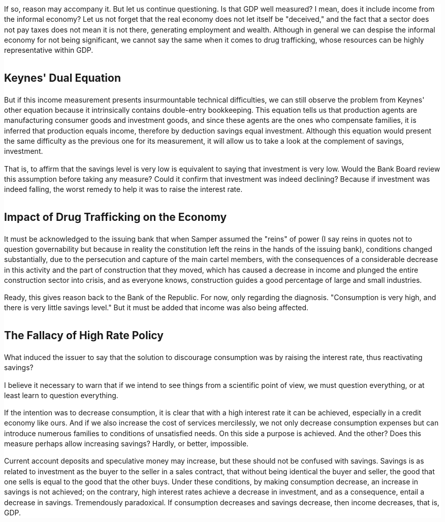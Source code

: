 If so, reason may accompany it. But let us continue questioning. Is that GDP well measured? I mean, does it include income from the informal economy? Let us not forget that the real economy does not let itself be "deceived," and the fact that a sector does not pay taxes does not mean it is not there, generating employment and wealth. Although in general we can despise the informal economy for not being significant, we cannot say the same when it comes to drug trafficking, whose resources can be highly representative within GDP.

## Keynes' Dual Equation

But if this income measurement presents insurmountable technical difficulties, we can still observe the problem from Keynes' other equation because it intrinsically contains double-entry bookkeeping. This equation tells us that production agents are manufacturing consumer goods and investment goods, and since these agents are the ones who compensate families, it is inferred that production equals income, therefore by deduction savings equal investment. Although this equation would present the same difficulty as the previous one for its measurement, it will allow us to take a look at the complement of savings, investment.

That is, to affirm that the savings level is very low is equivalent to saying that investment is very low. Would the Bank Board review this assumption before taking any measure? Could it confirm that investment was indeed declining? Because if investment was indeed falling, the worst remedy to help it was to raise the interest rate.

## Impact of Drug Trafficking on the Economy

It must be acknowledged to the issuing bank that when Samper assumed the "reins" of power (I say reins in quotes not to question governability but because in reality the constitution left the reins in the hands of the issuing bank), conditions changed substantially, due to the persecution and capture of the main cartel members, with the consequences of a considerable decrease in this activity and the part of construction that they moved, which has caused a decrease in income and plunged the entire construction sector into crisis, and as everyone knows, construction guides a good percentage of large and small industries.

Ready, this gives reason back to the Bank of the Republic. For now, only regarding the diagnosis. "Consumption is very high, and there is very little savings level." But it must be added that income was also being affected.

## The Fallacy of High Rate Policy

What induced the issuer to say that the solution to discourage consumption was by raising the interest rate, thus reactivating savings?

I believe it necessary to warn that if we intend to see things from a scientific point of view, we must question everything, or at least learn to question everything.

If the intention was to decrease consumption, it is clear that with a high interest rate it can be achieved, especially in a credit economy like ours. And if we also increase the cost of services mercilessly, we not only decrease consumption expenses but can introduce numerous families to conditions of unsatisfied needs. On this side a purpose is achieved. And the other? Does this measure perhaps allow increasing savings? Hardly, or better, impossible.

Current account deposits and speculative money may increase, but these should not be confused with savings. Savings is as related to investment as the buyer to the seller in a sales contract, that without being identical the buyer and seller, the good that one sells is equal to the good that the other buys. Under these conditions, by making consumption decrease, an increase in savings is not achieved; on the contrary, high interest rates achieve a decrease in investment, and as a consequence, entail a decrease in savings. Tremendously paradoxical. If consumption decreases and savings decrease, then income decreases, that is, GDP.
